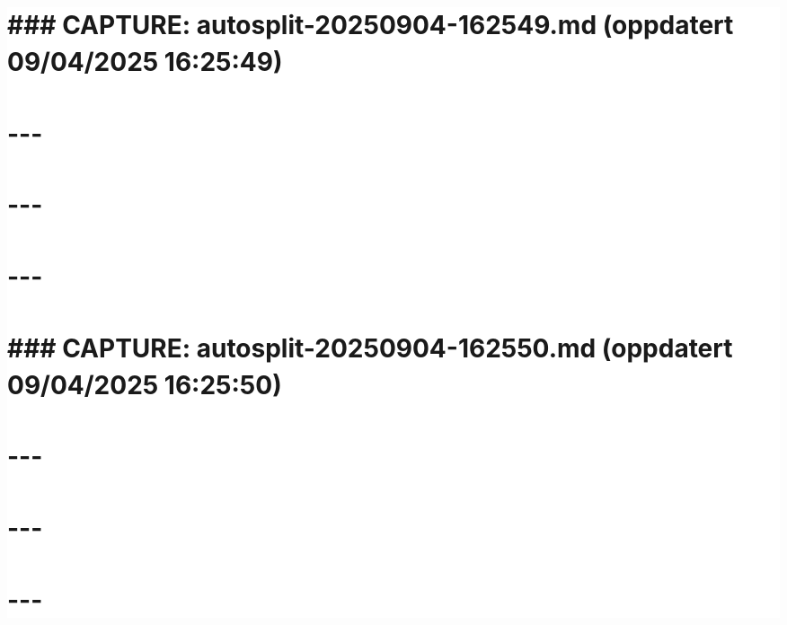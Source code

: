 #

#

# \### CAPTURE: autosplit-20250904-162549.md (oppdatert 09/04/2025 16:25:49)

# ---

#

#

# ---

#

#

#

# ---

#

#

#

#

#

# \### CAPTURE: autosplit-20250904-162550.md (oppdatert 09/04/2025 16:25:50)

# ---

#

#

# ---

#

#

#

# ---

